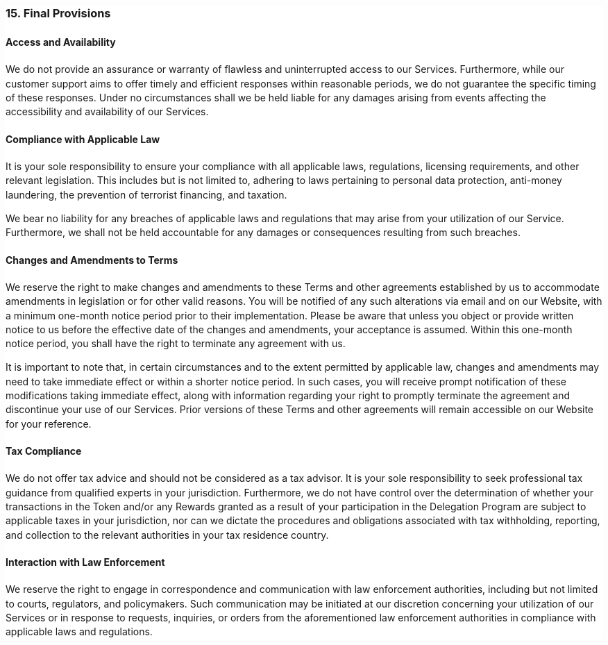 ### 15. Final Provisions

#### Access and Availability

We do not provide an assurance or warranty of flawless and uninterrupted access to our Services. Furthermore, while our customer support aims to offer timely and efficient responses within reasonable periods, we do not guarantee the specific timing of these responses. Under no circumstances shall we be held liable for any damages arising from events affecting the accessibility and availability of our Services.

#### Compliance with Applicable Law

It is your sole responsibility to ensure your compliance with all applicable laws, regulations, licensing requirements, and other relevant legislation. This includes but is not limited to, adhering to laws pertaining to personal data protection, anti-money laundering, the prevention of terrorist financing, and taxation.

We bear no liability for any breaches of applicable laws and regulations that may arise from your utilization of our Service. Furthermore, we shall not be held accountable for any damages or consequences resulting from such breaches.

#### Changes and Amendments to Terms

We reserve the right to make changes and amendments to these Terms and other agreements established by us to accommodate amendments in legislation or for other valid reasons. You will be notified of any such alterations via email and on our Website, with a minimum one-month notice period prior to their implementation. Please be aware that unless you object or provide written notice to us before the effective date of the changes and amendments, your acceptance is assumed. Within this one-month notice period, you shall have the right to terminate any agreement with us.

It is important to note that, in certain circumstances and to the extent permitted by applicable law, changes and amendments may need to take immediate effect or within a shorter notice period. In such cases, you will receive prompt notification of these modifications taking immediate effect, along with information regarding your right to promptly terminate the agreement and discontinue your use of our Services. Prior versions of these Terms and other agreements will remain accessible on our Website for your reference.

#### Tax Compliance

We do not offer tax advice and should not be considered as a tax advisor. It is your sole responsibility to seek professional tax guidance from qualified experts in your jurisdiction. Furthermore, we do not have control over the determination of whether your transactions in the Token and/or any Rewards granted as a result of your participation in the Delegation Program are subject to applicable taxes in your jurisdiction, nor can we dictate the procedures and obligations associated with tax withholding, reporting, and collection to the relevant authorities in your tax residence country.

#### Interaction with Law Enforcement

We reserve the right to engage in correspondence and communication with law enforcement authorities, including but not limited to courts, regulators, and policymakers. Such communication may be initiated at our discretion concerning your utilization of our Services or in response to requests, inquiries, or orders from the aforementioned law enforcement authorities in compliance with applicable laws and regulations.
